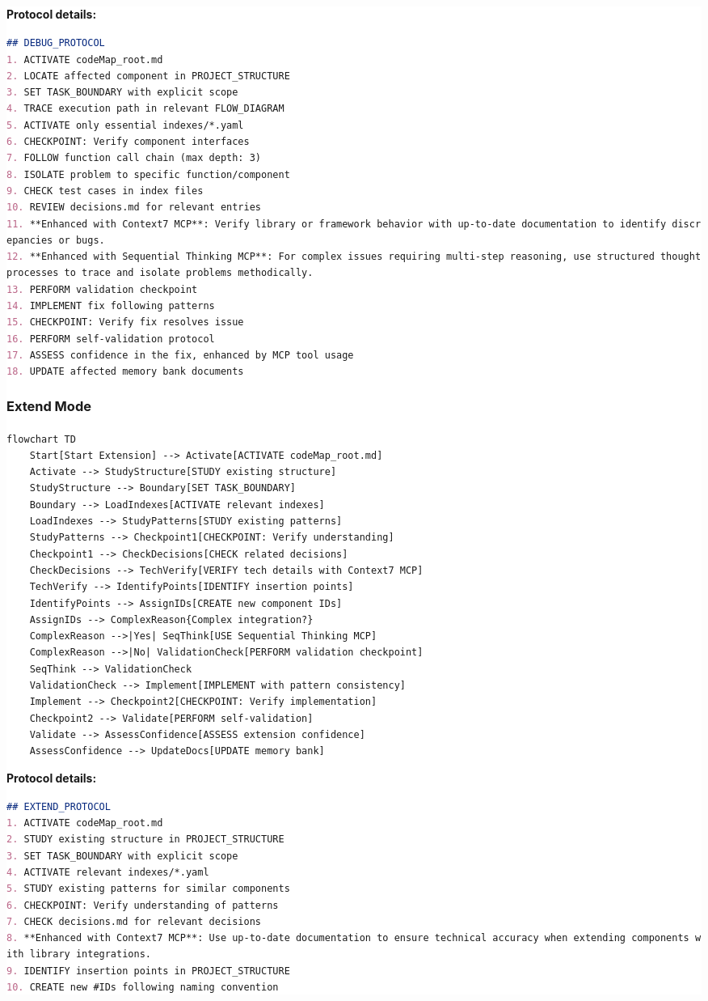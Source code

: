 **Protocol details:**
```markdown
## DEBUG_PROTOCOL
1. ACTIVATE codeMap_root.md
2. LOCATE affected component in PROJECT_STRUCTURE
3. SET TASK_BOUNDARY with explicit scope
4. TRACE execution path in relevant FLOW_DIAGRAM
5. ACTIVATE only essential indexes/*.yaml
6. CHECKPOINT: Verify component interfaces
7. FOLLOW function call chain (max depth: 3)
8. ISOLATE problem to specific function/component
9. CHECK test cases in index files
10. REVIEW decisions.md for relevant entries
11. **Enhanced with Context7 MCP**: Verify library or framework behavior with up-to-date documentation to identify discrepancies or bugs.
12. **Enhanced with Sequential Thinking MCP**: For complex issues requiring multi-step reasoning, use structured thought processes to trace and isolate problems methodically.
13. PERFORM validation checkpoint
14. IMPLEMENT fix following patterns
15. CHECKPOINT: Verify fix resolves issue
16. PERFORM self-validation protocol
17. ASSESS confidence in the fix, enhanced by MCP tool usage
18. UPDATE affected memory bank documents
```

### Extend Mode

```mermaid
flowchart TD
    Start[Start Extension] --> Activate[ACTIVATE codeMap_root.md]
    Activate --> StudyStructure[STUDY existing structure]
    StudyStructure --> Boundary[SET TASK_BOUNDARY]
    Boundary --> LoadIndexes[ACTIVATE relevant indexes]
    LoadIndexes --> StudyPatterns[STUDY existing patterns]
    StudyPatterns --> Checkpoint1[CHECKPOINT: Verify understanding]
    Checkpoint1 --> CheckDecisions[CHECK related decisions]
    CheckDecisions --> TechVerify[VERIFY tech details with Context7 MCP]
    TechVerify --> IdentifyPoints[IDENTIFY insertion points]
    IdentifyPoints --> AssignIDs[CREATE new component IDs]
    AssignIDs --> ComplexReason{Complex integration?}
    ComplexReason -->|Yes| SeqThink[USE Sequential Thinking MCP]
    ComplexReason -->|No| ValidationCheck[PERFORM validation checkpoint]
    SeqThink --> ValidationCheck
    ValidationCheck --> Implement[IMPLEMENT with pattern consistency]
    Implement --> Checkpoint2[CHECKPOINT: Verify implementation]
    Checkpoint2 --> Validate[PERFORM self-validation]
    Validate --> AssessConfidence[ASSESS extension confidence]
    AssessConfidence --> UpdateDocs[UPDATE memory bank]
```

**Protocol details:**
```markdown
## EXTEND_PROTOCOL
1. ACTIVATE codeMap_root.md
2. STUDY existing structure in PROJECT_STRUCTURE
3. SET TASK_BOUNDARY with explicit scope
4. ACTIVATE relevant indexes/*.yaml
5. STUDY existing patterns for similar components
6. CHECKPOINT: Verify understanding of patterns
7. CHECK decisions.md for relevant decisions
8. **Enhanced with Context7 MCP**: Use up-to-date documentation to ensure technical accuracy when extending components with library integrations.
9. IDENTIFY insertion points in PROJECT_STRUCTURE
10. CREATE new #IDs following naming convention
```